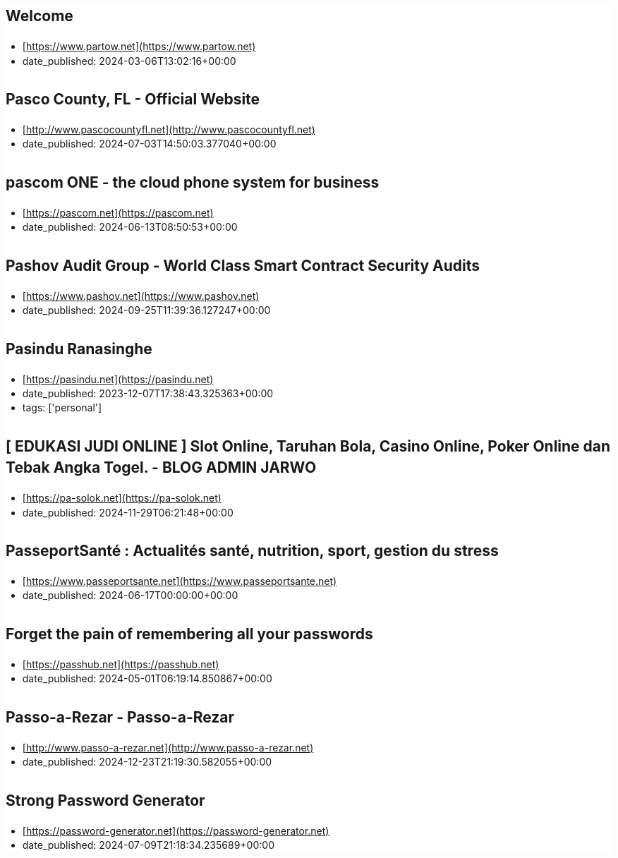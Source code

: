  ## Welcome
 - [https://www.partow.net](https://www.partow.net)
 - date_published: 2024-03-06T13:02:16+00:00

 ## Pasco County, FL - Official Website
 - [http://www.pascocountyfl.net](http://www.pascocountyfl.net)
 - date_published: 2024-07-03T14:50:03.377040+00:00

 ## pascom ONE - the cloud phone system for business
 - [https://pascom.net](https://pascom.net)
 - date_published: 2024-06-13T08:50:53+00:00

 ## Pashov Audit Group - World Class Smart Contract Security Audits
 - [https://www.pashov.net](https://www.pashov.net)
 - date_published: 2024-09-25T11:39:36.127247+00:00

 ## Pasindu Ranasinghe
 - [https://pasindu.net](https://pasindu.net)
 - date_published: 2023-12-07T17:38:43.325363+00:00
 - tags: ['personal']

 ## [ EDUKASI JUDI ONLINE ] Slot Online, Taruhan Bola, Casino Online, Poker Online dan Tebak Angka Togel. - BLOG ADMIN JARWO
 - [https://pa-solok.net](https://pa-solok.net)
 - date_published: 2024-11-29T06:21:48+00:00

 ## PasseportSanté : Actualités santé, nutrition, sport, gestion du stress
 - [https://www.passeportsante.net](https://www.passeportsante.net)
 - date_published: 2024-06-17T00:00:00+00:00

 ## Forget the pain of remembering all your passwords
 - [https://passhub.net](https://passhub.net)
 - date_published: 2024-05-01T06:19:14.850867+00:00

 ## Passo-a-Rezar - Passo-a-Rezar
 - [http://www.passo-a-rezar.net](http://www.passo-a-rezar.net)
 - date_published: 2024-12-23T21:19:30.582055+00:00

 ## Strong Password Generator
 - [https://password-generator.net](https://password-generator.net)
 - date_published: 2024-07-09T21:18:34.235689+00:00
